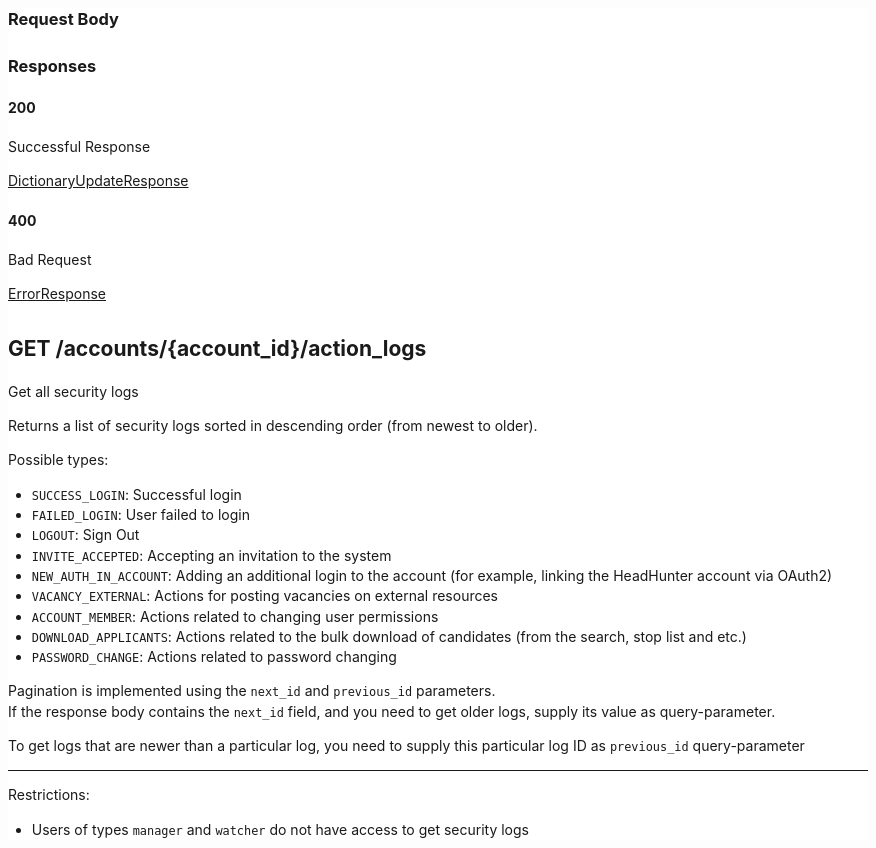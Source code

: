 
### Request Body









### Responses

#### 200


Successful Response


[DictionaryUpdateResponse](#dictionaryupdateresponse)







#### 400


Bad Request


[ErrorResponse](#errorresponse)







## GET /accounts/{account_id}/action_logs

Get all security logs

Returns a list of security logs sorted in descending order (from newest to older).

Possible types:
- `SUCCESS_LOGIN`: Successful login
- `FAILED_LOGIN`: User failed to login
- `LOGOUT`: Sign Out
- `INVITE_ACCEPTED`: Accepting an invitation to the system
- `NEW_AUTH_IN_ACCOUNT`: Adding an additional login to the account (for example,
 linking the HeadHunter account via OAuth2)
- `VACANCY_EXTERNAL`: Actions for posting vacancies on external resources
- `ACCOUNT_MEMBER`: Actions related to changing user permissions
- `DOWNLOAD_APPLICANTS`: Actions related to the bulk download of candidates (from the search, stop list and etc.)
- `PASSWORD_CHANGE`: Actions related to password changing

Pagination is implemented using the `next_id` and `previous_id` parameters.<br>
If the response body contains the `next_id` field, and you need to get older logs,
supply its value as query-parameter.

To get logs that are newer than a particular log,
you need to supply this particular log ID as `previous_id` query-parameter
__________
Restrictions:
- Users of types `manager` and `watcher` do not have access to get security logs
